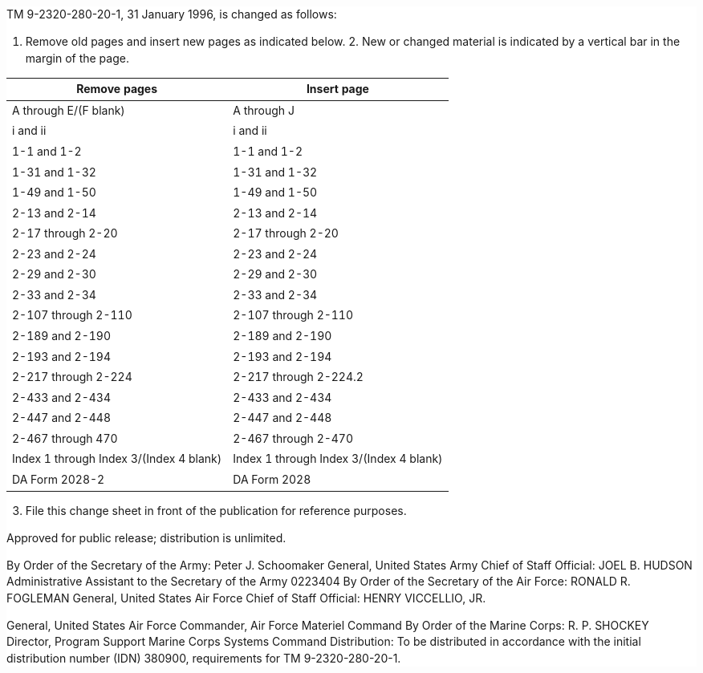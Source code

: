 TM 9-2320-280-20-1, 31 January 1996, is changed as follows:
1. Remove old pages and insert new pages as indicated below. 2. New or changed material is indicated by a vertical bar in the margin of the page.

| Remove pages                            | Insert page                             |
|-----------------------------------------|-----------------------------------------|
| A through E/(F blank)                   | A through J                             |
| i and ii                                | i and ii                                |
| 1\-1 and 1\-2                           | 1\-1 and 1\-2                           |
| 1\-31 and 1\-32                         | 1\-31 and 1\-32                         |
| 1\-49 and 1\-50                         | 1\-49 and 1\-50                         |
| 2\-13 and 2\-14                         | 2\-13 and 2\-14                         |
| 2\-17 through 2\-20                     | 2\-17 through 2\-20                     |
| 2\-23 and 2\-24                         | 2\-23 and 2\-24                         |
| 2\-29 and 2\-30                         | 2\-29 and 2\-30                         |
| 2\-33 and 2\-34                         | 2\-33 and 2\-34                         |
| 2\-107 through 2\-110                   | 2\-107 through 2\-110                   |
| 2\-189 and 2\-190                       | 2\-189 and 2\-190                       |
| 2\-193 and 2\-194                       | 2\-193 and 2\-194                       |
| 2\-217 through 2\-224                   | 2\-217 through 2\-224.2                 |
| 2\-433 and 2\-434                       | 2\-433 and 2\-434                       |
| 2\-447 and 2\-448                       | 2\-447 and 2\-448                       |
| 2\-467 through 470                      | 2\-467 through 2\-470                   |
| Index 1 through Index 3/(Index 4 blank) | Index 1 through Index 3/(Index 4 blank) |
| DA Form 2028\-2                         | DA Form 2028                            |

3. File this change sheet in front of the publication for reference purposes.

Approved for public release; distribution is unlimited.

By Order of the Secretary of the Army:
Peter J. Schoomaker General, United States Army Chief of Staff Official:
JOEL B. HUDSON
Administrative Assistant to the Secretary of the Army 0223404 By Order of the Secretary of the Air Force:
RONALD R. FOGLEMAN
General, United States Air Force Chief of Staff Official:
HENRY VICCELLIO, JR.

General, United States Air Force Commander, Air Force Materiel Command By Order of the Marine Corps:
R. P. SHOCKEY
Director, Program Support Marine Corps Systems Command Distribution:
To be distributed in accordance with the initial distribution number (IDN) 380900, requirements for TM 9-2320-280-20-1.
